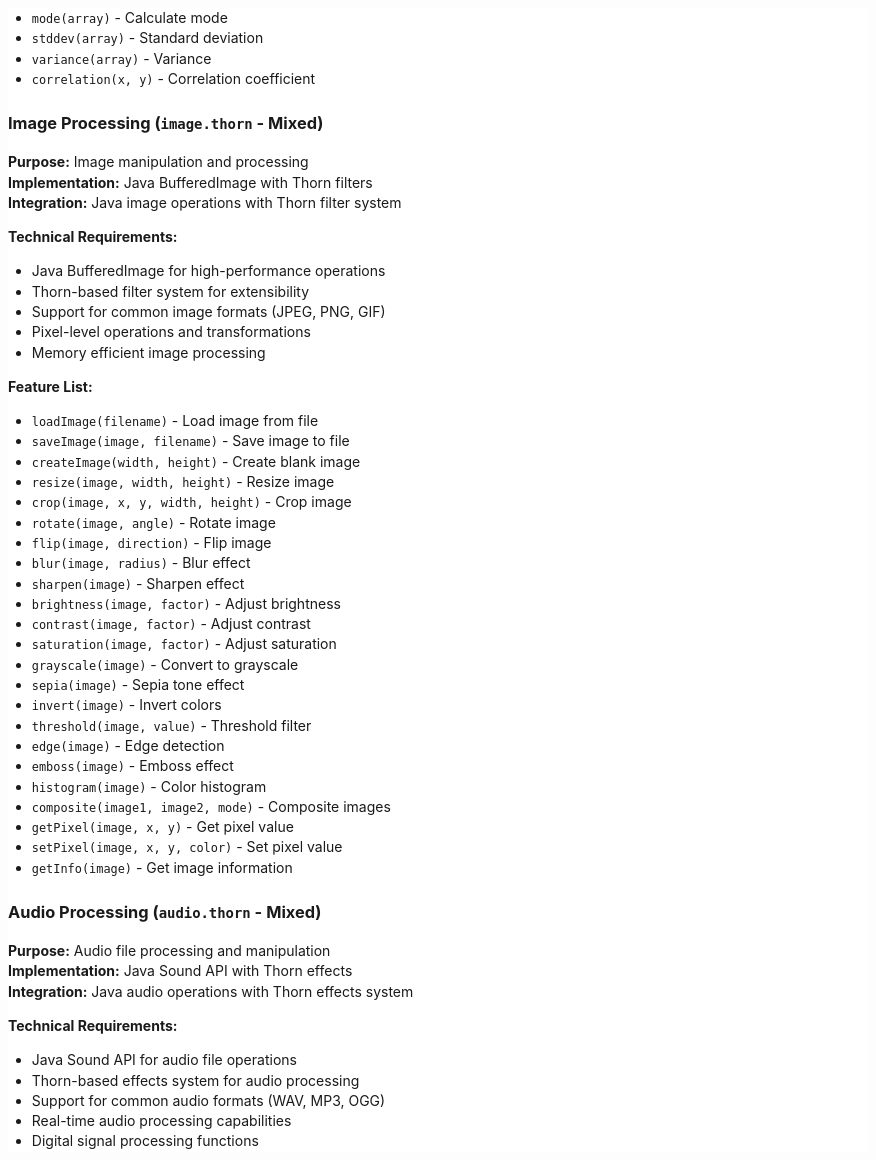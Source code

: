 - `mode(array)` - Calculate mode
- `stddev(array)` - Standard deviation
- `variance(array)` - Variance
- `correlation(x, y)` - Correlation coefficient

### Image Processing (`image.thorn` - Mixed)

**Purpose:** Image manipulation and processing  
**Implementation:** Java BufferedImage with Thorn filters  
**Integration:** Java image operations with Thorn filter system

**Technical Requirements:**
- Java BufferedImage for high-performance operations
- Thorn-based filter system for extensibility
- Support for common image formats (JPEG, PNG, GIF)
- Pixel-level operations and transformations
- Memory efficient image processing

**Feature List:**
- `loadImage(filename)` - Load image from file
- `saveImage(image, filename)` - Save image to file
- `createImage(width, height)` - Create blank image
- `resize(image, width, height)` - Resize image
- `crop(image, x, y, width, height)` - Crop image
- `rotate(image, angle)` - Rotate image
- `flip(image, direction)` - Flip image
- `blur(image, radius)` - Blur effect
- `sharpen(image)` - Sharpen effect
- `brightness(image, factor)` - Adjust brightness
- `contrast(image, factor)` - Adjust contrast
- `saturation(image, factor)` - Adjust saturation
- `grayscale(image)` - Convert to grayscale
- `sepia(image)` - Sepia tone effect
- `invert(image)` - Invert colors
- `threshold(image, value)` - Threshold filter
- `edge(image)` - Edge detection
- `emboss(image)` - Emboss effect
- `histogram(image)` - Color histogram
- `composite(image1, image2, mode)` - Composite images
- `getPixel(image, x, y)` - Get pixel value
- `setPixel(image, x, y, color)` - Set pixel value
- `getInfo(image)` - Get image information

### Audio Processing (`audio.thorn` - Mixed)

**Purpose:** Audio file processing and manipulation  
**Implementation:** Java Sound API with Thorn effects  
**Integration:** Java audio operations with Thorn effects system

**Technical Requirements:**
- Java Sound API for audio file operations
- Thorn-based effects system for audio processing
- Support for common audio formats (WAV, MP3, OGG)
- Real-time audio processing capabilities
- Digital signal processing functions
